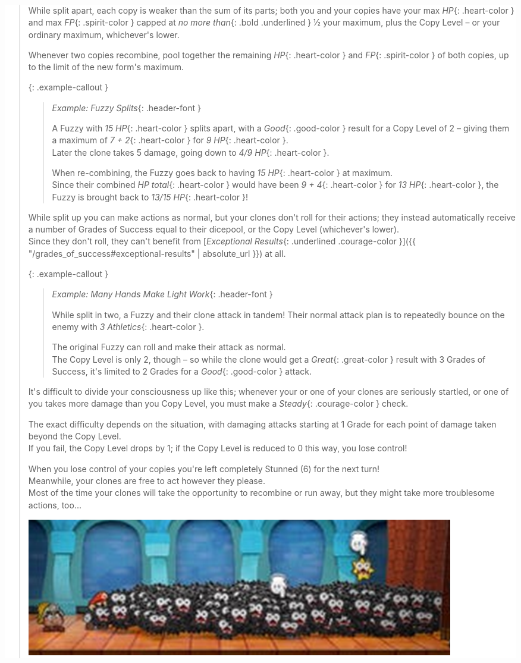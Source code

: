 >
> While split apart, each copy is weaker than the sum of its parts; both you and your copies have your max *HP*{: .heart-color } and max *FP*{: .spirit-color } capped at *no more than*{: .bold .underlined } ½ your maximum, plus the Copy Level – or your ordinary maximum, whichever's lower.
>
> Whenever two copies recombine, pool together the remaining *HP*{: .heart-color } and *FP*{: .spirit-color } of both copies, up to the limit of the new form's maximum.
>
> {: .example-callout }
> > *Example: Fuzzy Splits*{: .header-font }
> > 
> > A Fuzzy with *15 HP*{: .heart-color } splits apart, with a *Good*{: .good-color } result for a Copy Level of 2 – giving them a maximum of *7 + 2*{: .heart-color } for *9 HP*{: .heart-color }.  
> > Later the clone takes 5 damage, going down to *4/9 HP*{: .heart-color }.
> >
> > When re-combining, the Fuzzy goes back to having *15 HP*{: .heart-color } at maximum.  
> > Since their combined *HP total*{: .heart-color } would have been *9 + 4*{: .heart-color } for *13 HP*{: .heart-color }, the Fuzzy is brought back to *13/15 HP*{: .heart-color }!
>
> While split up you can make actions as normal, but your clones don't roll for their actions; they instead automatically receive a number of Grades of Success equal to their dicepool, or the Copy Level (whichever's lower).  
> Since they don't roll, they can't benefit from [*Exceptional Results*{: .underlined .courage-color }]({{ "/grades_of_success#exceptional-results" | absolute_url }}) at all.
>
>
> {: .example-callout }
> > *Example: Many Hands Make Light Work*{: .header-font }
> > 
> > While split in two, a Fuzzy and their clone attack in tandem! Their normal attack plan is to repeatedly bounce on the enemy with *3 Athletics*{: .heart-color }.  
> > 
> > The original Fuzzy can roll and make their attack as normal.  
> > The Copy Level is only 2, though – so while the clone would get a *Great*{: .great-color } result with 3 Grades of Success, it's limited to 2 Grades for a *Good*{: .good-color } attack.
>
> It's difficult to divide your consciousness up like this; whenever your or one of your clones are seriously startled, or one of you takes more damage than you Copy Level, you must make a *Steady*{: .courage-color } check.
>
> The exact difficulty depends on the situation, with damaging attacks starting at 1 Grade for each point of damage taken beyond the Copy Level.  
> If you fail, the Copy Level drops by 1; if the Copy Level is reduced to 0 this way, you lose control!
>
> When you lose control of your copies you're left completely Stunned (6) for the next turn!  
> Meanwhile, your clones are free to act however they please.  
> Most of the time your clones will take the opportunity to recombine or run away, but they might take more troublesome actions, too...
>
> ![](assets/images/scenes/personal-traits-01.png)